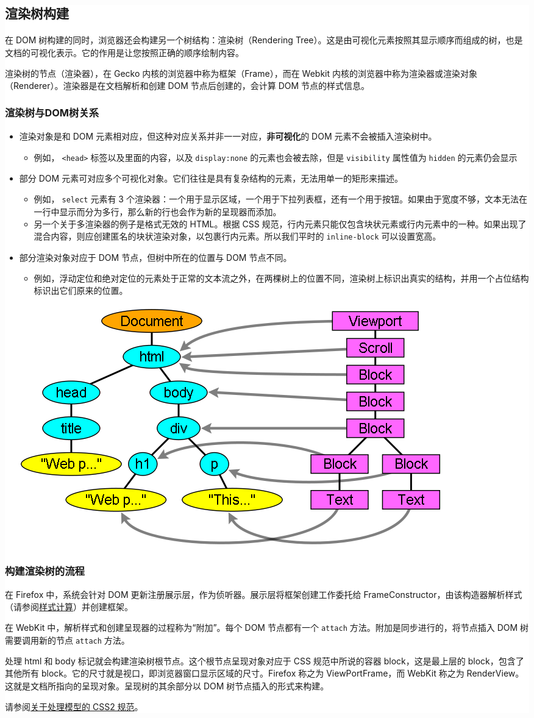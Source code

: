 ## 渲染树构建

在 DOM 树构建的同时，浏览器还会构建另一个树结构：渲染树（Rendering Tree）。这是由可视化元素按照其显示顺序而组成的树，也是文档的可视化表示。它的作用是让您按照正确的顺序绘制内容。

渲染树的节点（渲染器），在 Gecko 内核的浏览器中称为框架（Frame），而在 Webkit 内核的浏览器中称为渲染器或渲染对象（Renderer）。渲染器是在文档解析和创建 DOM 节点后创建的，会计算 DOM 节点的样式信息。

### 渲染树与DOM树关系

- 渲染对象是和 DOM 元素相对应，但这种对应关系并非一一对应，**非可视化**的 DOM 元素不会被插入渲染树中。
  - 例如， `<head>` 标签以及里面的内容，以及 `display:none` 的元素也会被去除，但是 `visibility` 属性值为 `hidden` 的元素仍会显示

- 部分 DOM 元素可对应多个可视化对象。它们往往是具有复杂结构的元素，无法用单一的矩形来描述。
  - 例如， `select` 元素有 3 个渲染器：一个用于显示区域，一个用于下拉列表框，还有一个用于按钮。如果由于宽度不够，文本无法在一行中显示而分为多行，那么新的行也会作为新的呈现器而添加。
  - 另一个关于多渲染器的例子是格式无效的 HTML。根据 CSS 规范，行内元素只能仅包含块状元素或行内元素中的一种。如果出现了混合内容，则应创建匿名的块状渲染对象，以包裹行内元素。所以我们平时的 `inline-block` 可以设置宽高。
- 部分渲染对象对应于 DOM 节点，但树中所在的位置与 DOM 节点不同。
  - 例如，浮动定位和绝对定位的元素处于正常的文本流之外，在两棵树上的位置不同，渲染树上标识出真实的结构，并用一个占位结构标识出它们原来的位置。

![渲染树及对应DOM树](../../images/5/456c7ab1-0dc8-4975-822e-66eb1739b474.png)

### 构建渲染树的流程

在 Firefox 中，系统会针对 DOM 更新注册展示层，作为侦听器。展示层将框架创建工作委托给 FrameConstructor，由该构造器解析样式（请参阅[样式计算](#样式计算)）并创建框架。

在 WebKit 中，解析样式和创建呈现器的过程称为“附加”。每个 DOM 节点都有一个 `attach` 方法。附加是同步进行的，将节点插入 DOM 树需要调用新的节点 `attach` 方法。

处理 html 和 body 标记就会构建渲染树根节点。这个根节点呈现对象对应于 CSS 规范中所说的容器 block，这是最上层的 block，包含了其他所有 block。它的尺寸就是视口，即浏览器窗口显示区域的尺寸。Firefox 称之为 ViewPortFrame，而 WebKit 称之为 RenderView。这就是文档所指向的呈现对象。呈现树的其余部分以 DOM 树节点插入的形式来构建。

请参阅[关于处理模型的 CSS2 规范](http://www.w3.org/TR/CSS21/intro.html#processing-model)。
